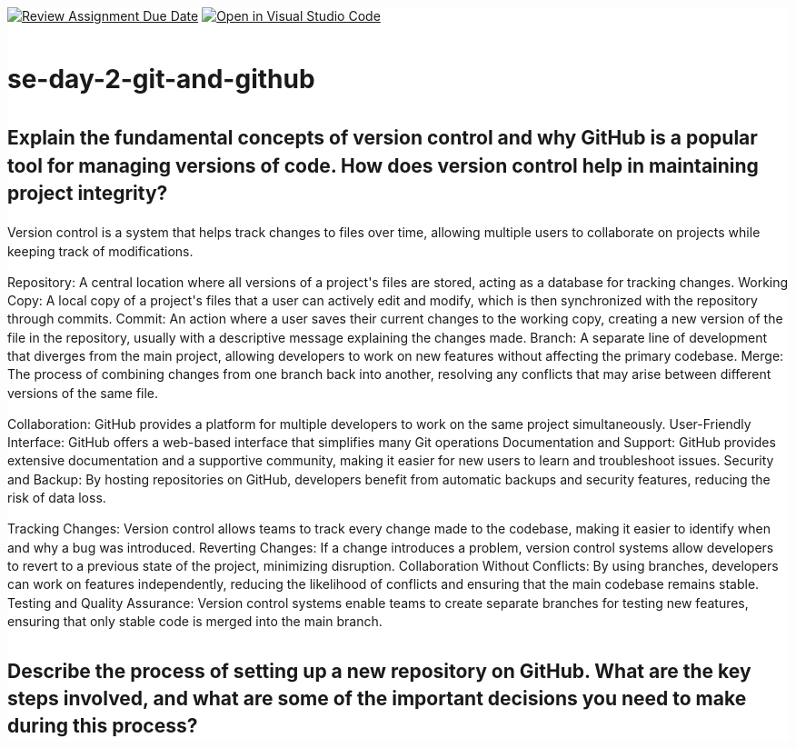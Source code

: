[![Review Assignment Due Date](https://classroom.github.com/assets/deadline-readme-button-22041afd0340ce965d47ae6ef1cefeee28c7c493a6346c4f15d667ab976d596c.svg)](https://classroom.github.com/a/8wgCKhpZ)
[![Open in Visual Studio Code](https://classroom.github.com/assets/open-in-vscode-2e0aaae1b6195c2367325f4f02e2d04e9abb55f0b24a779b69b11b9e10269abc.svg)](https://classroom.github.com/online_ide?assignment_repo_id=18403852&assignment_repo_type=AssignmentRepo)
# se-day-2-git-and-github
## Explain the fundamental concepts of version control and why GitHub is a popular tool for managing versions of code. How does version control help in maintaining project integrity?

Version control is a system that helps track changes to files over time, allowing multiple users to collaborate on projects while keeping track of modifications.

Repository:
A central location where all versions of a project's files are stored, acting as a database for tracking changes. 
Working Copy:
A local copy of a project's files that a user can actively edit and modify, which is then synchronized with the repository through commits. 
Commit:
An action where a user saves their current changes to the working copy, creating a new version of the file in the repository, usually with a descriptive message explaining the changes made. 
Branch:
A separate line of development that diverges from the main project, allowing developers to work on new features without affecting the primary codebase. 
Merge:
The process of combining changes from one branch back into another, resolving any conflicts that may arise between different versions of the same file. 

Collaboration: GitHub provides a platform for multiple developers to work on the same project simultaneously.
User-Friendly Interface: GitHub offers a web-based interface that simplifies many Git operations
Documentation and Support: GitHub provides extensive documentation and a supportive community, making it easier for new users to learn and troubleshoot issues.
Security and Backup: By hosting repositories on GitHub, developers benefit from automatic backups and security features, reducing the risk of data loss.

Tracking Changes: Version control allows teams to track every change made to the codebase, making it easier to identify when and why a bug was introduced.
Reverting Changes: If a change introduces a problem, version control systems allow developers to revert to a previous state of the project, minimizing disruption.
Collaboration Without Conflicts: By using branches, developers can work on features independently, reducing the likelihood of conflicts and ensuring that the main codebase remains stable.
Testing and Quality Assurance: Version control systems enable teams to create separate branches for testing new features, ensuring that only stable code is merged into the main branch.

## Describe the process of setting up a new repository on GitHub. What are the key steps involved, and what are some of the important decisions you need to make during this process?
